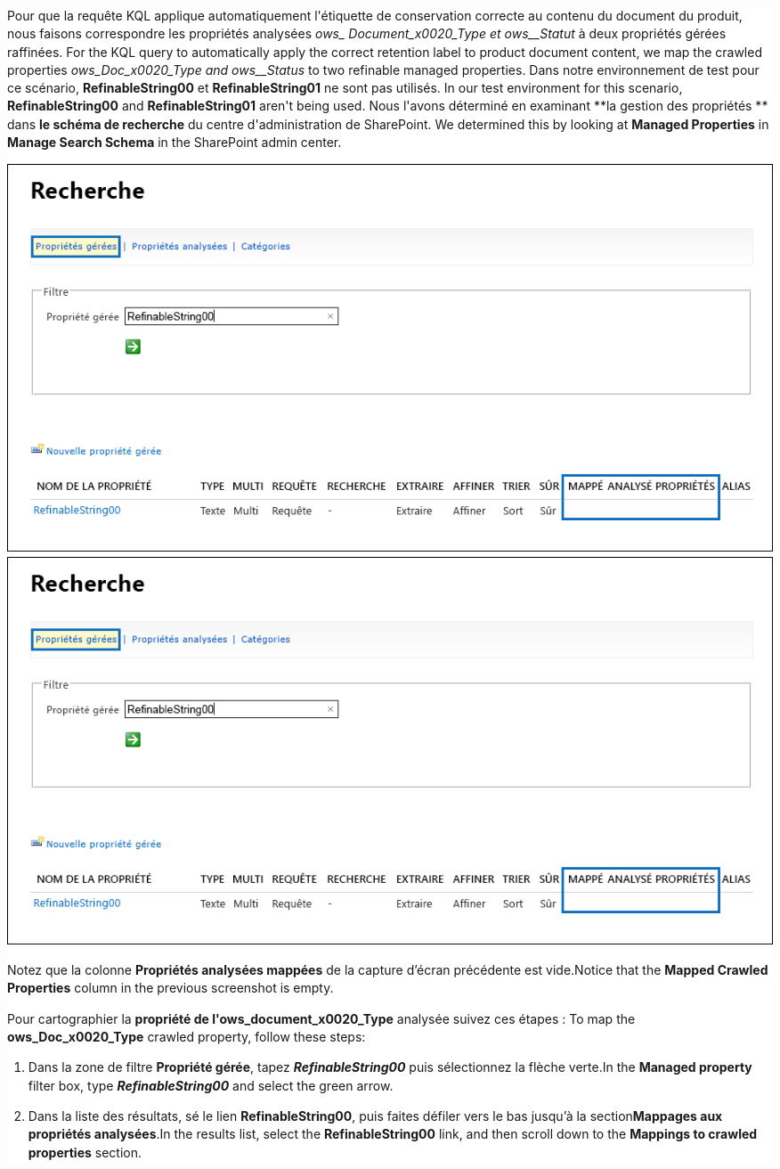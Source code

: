 <span data-ttu-id="0a8d8-232">Pour que la requête KQL applique automatiquement l'étiquette de conservation correcte au contenu du document du produit, nous faisons correspondre les propriétés analysées **ows\_ Document\_x0020\_Type* et *ows\_\_Statut** à deux propriétés gérées raffinées.               </span><span class="sxs-lookup"><span data-stu-id="0a8d8-232">For the KQL query to automatically apply the correct retention label to product document content, we map the crawled properties **ows\_Doc\_x0020\_Type* and *ows\_\_Status** to two refinable managed properties.</span></span> <span data-ttu-id="0a8d8-233">Dans notre environnement de test pour ce scénario, **RefinableString00** et **RefinableString01** ne sont pas utilisés.           </span><span class="sxs-lookup"><span data-stu-id="0a8d8-233">In our test environment for this scenario, **RefinableString00** and **RefinableString01** aren't being used.</span></span> <span data-ttu-id="0a8d8-234">Nous l'avons déterminé en examinant \*\*la gestion des propriétés \*\* dans **le schéma de recherche** du centre d'administration de SharePoint.             </span><span class="sxs-lookup"><span data-stu-id="0a8d8-234">We determined this by looking at **Managed Properties** in **Manage Search Schema** in the SharePoint admin center.</span></span>

<span data-ttu-id="0a8d8-235">[ ![Propriétés gérées dans schéma de recherche](../media/SPRetention12.png) ](../media/SPRetention12.png#lightbox)</span><span class="sxs-lookup"><span data-stu-id="0a8d8-235">[ ![Managed properties in search schema](../media/SPRetention12.png) ](../media/SPRetention12.png#lightbox)</span></span>

<span data-ttu-id="0a8d8-236">Notez que la colonne **Propriétés analysées mappées** de la capture d’écran précédente est vide.</span><span class="sxs-lookup"><span data-stu-id="0a8d8-236">Notice that the **Mapped Crawled Properties** column in the previous screenshot is empty.</span></span>

<span data-ttu-id="0a8d8-237">Pour cartographier la **propriété de l'ows\_document\_x0020\_Type** analysée suivez ces étapes :  </span><span class="sxs-lookup"><span data-stu-id="0a8d8-237">To map the **ows\_Doc\_x0020\_Type** crawled property, follow these steps:</span></span>

1. <span data-ttu-id="0a8d8-238">Dans la zone de filtre **Propriété gérée**, tapez ***RefinableString00*** puis sélectionnez la flèche verte.</span><span class="sxs-lookup"><span data-stu-id="0a8d8-238">In the **Managed property** filter box, type ***RefinableString00*** and select the green arrow.</span></span>

2. <span data-ttu-id="0a8d8-239">Dans la liste des résultats, sé le lien **RefinableString00**, puis faites défiler vers le bas jusqu’à la section**Mappages aux propriétés analysées**.</span><span class="sxs-lookup"><span data-stu-id="0a8d8-239">In the results list, select the **RefinableString00** link, and then scroll down to the **Mappings to crawled properties** section.</span></span>  
